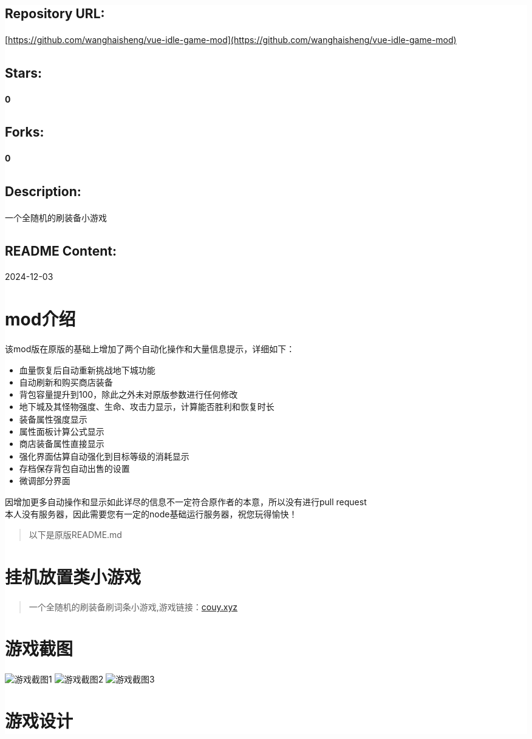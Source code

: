 ## Repository URL: 
[https://github.com/wanghaisheng/vue-idle-game-mod](https://github.com/wanghaisheng/vue-idle-game-mod)

## Stars: 
**0**

## Forks: 
**0**

## Description: 
一个全随机的刷装备小游戏

## README Content: 
2024-12-03

# mod介绍
该mod版在原版的基础上增加了两个自动化操作和大量信息提示，详细如下：
- 血量恢复后自动重新挑战地下城功能
- 自动刷新和购买商店装备
- 背包容量提升到100，除此之外未对原版参数进行任何修改
- 地下城及其怪物强度、生命、攻击力显示，计算能否胜利和恢复时长
- 装备属性强度显示
- 属性面板计算公式显示
- 商店装备属性直接显示
- 强化界面估算自动强化到目标等级的消耗显示
- 存档保存背包自动出售的设置
- 微调部分界面

因增加更多自动操作和显示如此详尽的信息不一定符合原作者的本意，所以没有进行pull request  
本人没有服务器，因此需要您有一定的node基础运行服务器，祝您玩得愉快！
> 以下是原版README.md
# 挂机放置类小游戏

> 一个全随机的刷装备刷词条小游戏,游戏链接：[couy.xyz](http://couy.xyz)

# 游戏截图

![游戏截图1](https://raw.githubusercontent.com/Couy69/assets/master/Snipaste_2020-11-03_13-05-23.png)
![游戏截图2](https://raw.githubusercontent.com/Couy69/assets/master/Snipaste_2020-11-09_13-01-54.png)
![游戏截图3](https://raw.githubusercontent.com/Couy69/assets/master/Snipaste_2020-11-09_13-01-30.png)

# 游戏设计

